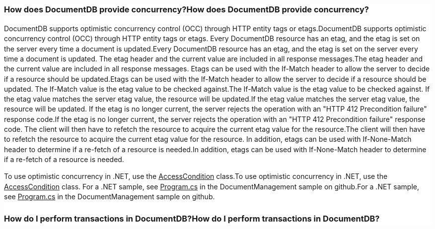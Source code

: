 ### <a name="how-does-documentdb-provide-concurrency"></a><span data-ttu-id="43f70-202">How does DocumentDB provide concurrency?</span><span class="sxs-lookup"><span data-stu-id="43f70-202">How does DocumentDB provide concurrency?</span></span>
<span data-ttu-id="43f70-203">DocumentDB supports optimistic concurrency control (OCC) through HTTP entity tags or etags.</span><span class="sxs-lookup"><span data-stu-id="43f70-203">DocumentDB supports optimistic concurrency control (OCC) through HTTP entity tags or etags.</span></span> <span data-ttu-id="43f70-204">Every DocumentDB resource has an etag, and the etag is set on the server every time a document is updated.</span><span class="sxs-lookup"><span data-stu-id="43f70-204">Every DocumentDB resource has an etag, and the etag is set on the server every time a document is updated.</span></span> <span data-ttu-id="43f70-205">The etag header and the current value are included in all response messages.</span><span class="sxs-lookup"><span data-stu-id="43f70-205">The etag header and the current value are included in all response messages.</span></span> <span data-ttu-id="43f70-206">Etags can be used with the If-Match header to allow the server to decide if a resource should be updated.</span><span class="sxs-lookup"><span data-stu-id="43f70-206">Etags can be used with the If-Match header to allow the server to decide if a resource should be updated.</span></span> <span data-ttu-id="43f70-207">The If-Match value is the etag value to be checked against.</span><span class="sxs-lookup"><span data-stu-id="43f70-207">The If-Match value is the etag value to be checked against.</span></span> <span data-ttu-id="43f70-208">If the etag value matches the server etag value, the resource will be updated.</span><span class="sxs-lookup"><span data-stu-id="43f70-208">If the etag value matches the server etag value, the resource will be updated.</span></span> <span data-ttu-id="43f70-209">If the etag is no longer current, the server rejects the operation with an "HTTP 412 Precondition failure" response code.</span><span class="sxs-lookup"><span data-stu-id="43f70-209">If the etag is no longer current, the server rejects the operation with an "HTTP 412 Precondition failure" response code.</span></span> <span data-ttu-id="43f70-210">The client will then have to refetch the resource to acquire the current etag value for the resource.</span><span class="sxs-lookup"><span data-stu-id="43f70-210">The client will then have to refetch the resource to acquire the current etag value for the resource.</span></span> <span data-ttu-id="43f70-211">In addition, etags can be used with If-None-Match header to determine if a re-fetch of a resource is needed.</span><span class="sxs-lookup"><span data-stu-id="43f70-211">In addition, etags can be used with If-None-Match header to determine if a re-fetch of a resource is needed.</span></span>

<span data-ttu-id="43f70-212">To use optimistic concurrency in .NET, use the [AccessCondition](https://msdn.microsoft.com/library/azure/microsoft.azure.documents.client.accesscondition.aspx) class.</span><span class="sxs-lookup"><span data-stu-id="43f70-212">To use optimistic concurrency in .NET, use the [AccessCondition](https://msdn.microsoft.com/library/azure/microsoft.azure.documents.client.accesscondition.aspx) class.</span></span> <span data-ttu-id="43f70-213">For a .NET sample, see [Program.cs](https://github.com/Azure/azure-documentdb-dotnet/blob/master/samples/code-samples/DocumentManagement/Program.cs) in the DocumentManagement sample on github.</span><span class="sxs-lookup"><span data-stu-id="43f70-213">For a .NET sample, see [Program.cs](https://github.com/Azure/azure-documentdb-dotnet/blob/master/samples/code-samples/DocumentManagement/Program.cs) in the DocumentManagement sample on github.</span></span>

### <a name="how-do-i-perform-transactions-in-documentdb"></a><span data-ttu-id="43f70-214">How do I perform transactions in DocumentDB?</span><span class="sxs-lookup"><span data-stu-id="43f70-214">How do I perform transactions in DocumentDB?</span></span>